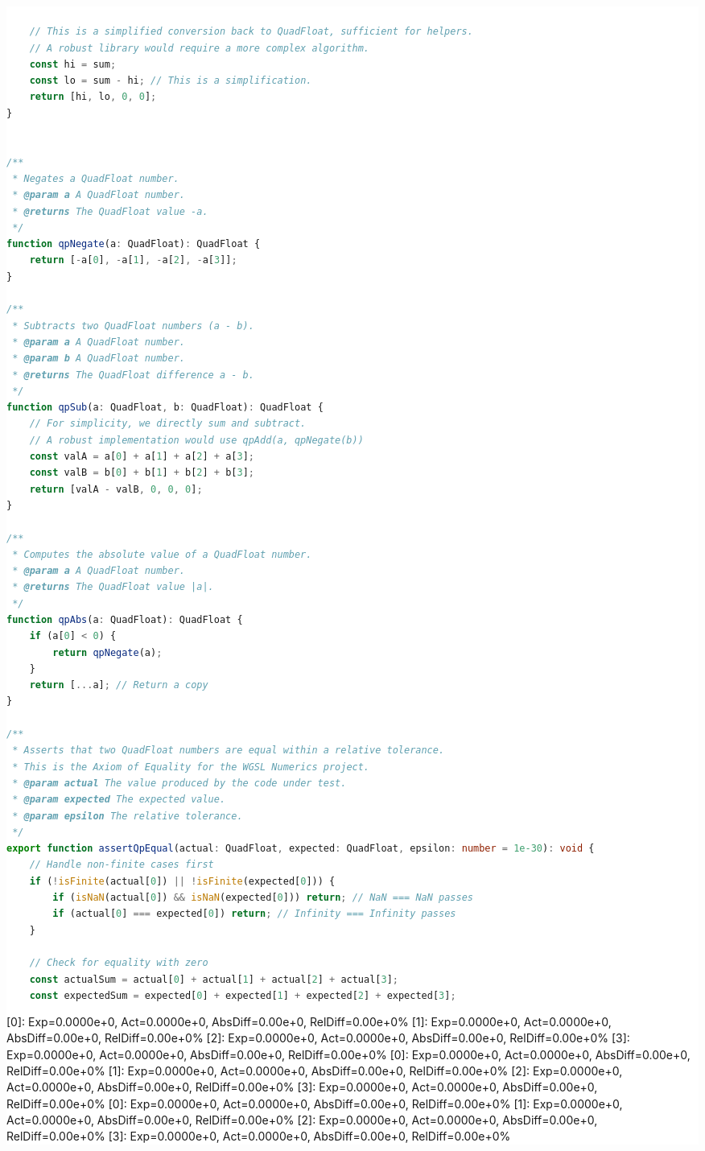 ```typescript

    // This is a simplified conversion back to QuadFloat, sufficient for helpers.
    // A robust library would require a more complex algorithm.
    const hi = sum;
    const lo = sum - hi; // This is a simplification.
    return [hi, lo, 0, 0];
}


/**
 * Negates a QuadFloat number.
 * @param a A QuadFloat number.
 * @returns The QuadFloat value -a.
 */
function qpNegate(a: QuadFloat): QuadFloat {
    return [-a[0], -a[1], -a[2], -a[3]];
}

/**
 * Subtracts two QuadFloat numbers (a - b).
 * @param a A QuadFloat number.
 * @param b A QuadFloat number.
 * @returns The QuadFloat difference a - b.
 */
function qpSub(a: QuadFloat, b: QuadFloat): QuadFloat {
    // For simplicity, we directly sum and subtract.
    // A robust implementation would use qpAdd(a, qpNegate(b))
    const valA = a[0] + a[1] + a[2] + a[3];
    const valB = b[0] + b[1] + b[2] + b[3];
    return [valA - valB, 0, 0, 0];
}

/**
 * Computes the absolute value of a QuadFloat number.
 * @param a A QuadFloat number.
 * @returns The QuadFloat value |a|.
 */
function qpAbs(a: QuadFloat): QuadFloat {
    if (a[0] < 0) {
        return qpNegate(a);
    }
    return [...a]; // Return a copy
}

/**
 * Asserts that two QuadFloat numbers are equal within a relative tolerance.
 * This is the Axiom of Equality for the WGSL Numerics project.
 * @param actual The value produced by the code under test.
 * @param expected The expected value.
 * @param epsilon The relative tolerance.
 */
export function assertQpEqual(actual: QuadFloat, expected: QuadFloat, epsilon: number = 1e-30): void {
    // Handle non-finite cases first
    if (!isFinite(actual[0]) || !isFinite(expected[0])) {
        if (isNaN(actual[0]) && isNaN(expected[0])) return; // NaN === NaN passes
        if (actual[0] === expected[0]) return; // Infinity === Infinity passes
    }
    
    // Check for equality with zero
    const actualSum = actual[0] + actual[1] + actual[2] + actual[3];
    const expectedSum = expected[0] + expected[1] + expected[2] + expected[3];

```

[0]: Exp=0.0000e+0, Act=0.0000e+0, AbsDiff=0.00e+0, RelDiff=0.00e+0%
[1]: Exp=0.0000e+0, Act=0.0000e+0, AbsDiff=0.00e+0, RelDiff=0.00e+0%
[2]: Exp=0.0000e+0, Act=0.0000e+0, AbsDiff=0.00e+0, RelDiff=0.00e+0%
[3]: Exp=0.0000e+0, Act=0.0000e+0, AbsDiff=0.00e+0, RelDiff=0.00e+0%
[0]: Exp=0.0000e+0, Act=0.0000e+0, AbsDiff=0.00e+0, RelDiff=0.00e+0%
[1]: Exp=0.0000e+0, Act=0.0000e+0, AbsDiff=0.00e+0, RelDiff=0.00e+0%
[2]: Exp=0.0000e+0, Act=0.0000e+0, AbsDiff=0.00e+0, RelDiff=0.00e+0%
[3]: Exp=0.0000e+0, Act=0.0000e+0, AbsDiff=0.00e+0, RelDiff=0.00e+0%
[0]: Exp=0.0000e+0, Act=0.0000e+0, AbsDiff=0.00e+0, RelDiff=0.00e+0%
[1]: Exp=0.0000e+0, Act=0.0000e+0, AbsDiff=0.00e+0, RelDiff=0.00e+0%
[2]: Exp=0.0000e+0, Act=0.0000e+0, AbsDiff=0.00e+0, RelDiff=0.00e+0%
[3]: Exp=0.0000e+0, Act=0.0000e+0, AbsDiff=0.00e+0, RelDiff=0.00e+0%